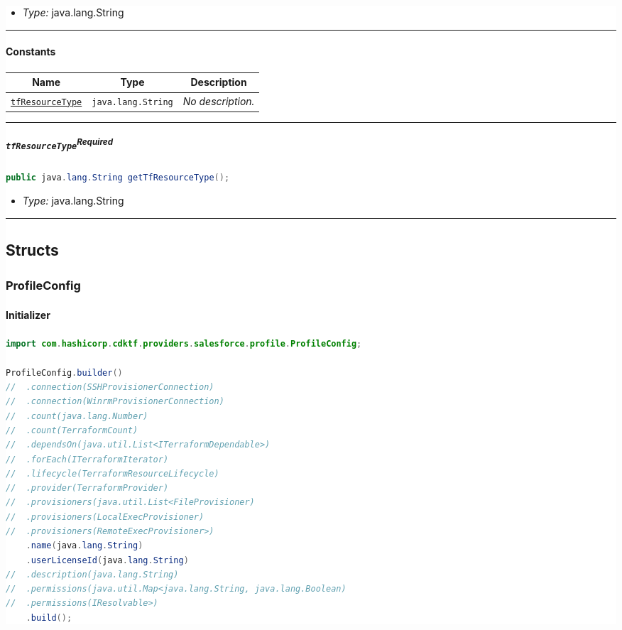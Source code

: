 - *Type:* java.lang.String

---

#### Constants <a name="Constants" id="Constants"></a>

| **Name** | **Type** | **Description** |
| --- | --- | --- |
| <code><a href="#@cdktf/provider-salesforce.profile.Profile.property.tfResourceType">tfResourceType</a></code> | <code>java.lang.String</code> | *No description.* |

---

##### `tfResourceType`<sup>Required</sup> <a name="tfResourceType" id="@cdktf/provider-salesforce.profile.Profile.property.tfResourceType"></a>

```java
public java.lang.String getTfResourceType();
```

- *Type:* java.lang.String

---

## Structs <a name="Structs" id="Structs"></a>

### ProfileConfig <a name="ProfileConfig" id="@cdktf/provider-salesforce.profile.ProfileConfig"></a>

#### Initializer <a name="Initializer" id="@cdktf/provider-salesforce.profile.ProfileConfig.Initializer"></a>

```java
import com.hashicorp.cdktf.providers.salesforce.profile.ProfileConfig;

ProfileConfig.builder()
//  .connection(SSHProvisionerConnection)
//  .connection(WinrmProvisionerConnection)
//  .count(java.lang.Number)
//  .count(TerraformCount)
//  .dependsOn(java.util.List<ITerraformDependable>)
//  .forEach(ITerraformIterator)
//  .lifecycle(TerraformResourceLifecycle)
//  .provider(TerraformProvider)
//  .provisioners(java.util.List<FileProvisioner)
//  .provisioners(LocalExecProvisioner)
//  .provisioners(RemoteExecProvisioner>)
    .name(java.lang.String)
    .userLicenseId(java.lang.String)
//  .description(java.lang.String)
//  .permissions(java.util.Map<java.lang.String, java.lang.Boolean)
//  .permissions(IResolvable>)
    .build();
```
